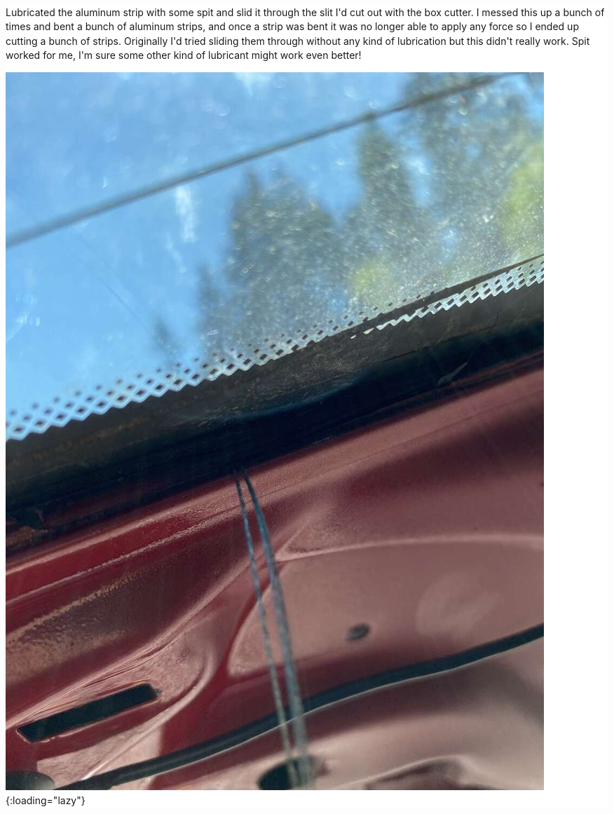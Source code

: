 Lubricated the aluminum strip with some spit and slid it through the slit I'd cut out with the box cutter. I messed this up a bunch of times and bent a bunch of aluminum strips, and once a strip was bent it was no longer able to apply any force so I ended up cutting a bunch of strips. Originally I'd tried sliding them through without any kind of lubrication but this didn't really work. Spit worked for me, I'm sure some other kind of lubricant might work even better!

![Fishing line pulled through urethane into car](/assets/2023-07-15-replacing-rear-windshield-2003-ford-focus-wagon/IMG_1777.jpg){:loading="lazy"}
